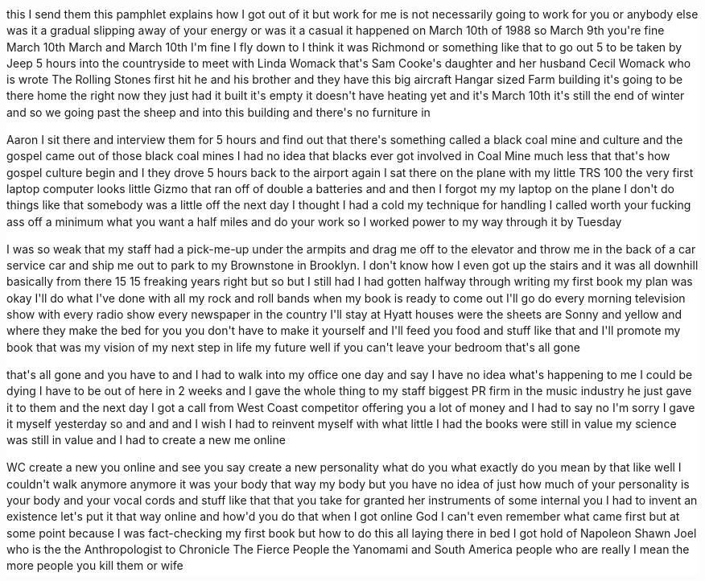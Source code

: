 <timemark seconds="576" />

 this I send them this pamphlet explains how I got out of it but work for me is not necessarily going to work for you or anybody else was it a gradual slipping away of your energy or was it a casual it happened on March 10th of 1988 so March 9th you're fine March 10th March and March 10th I'm fine I fly down to I think it was Richmond or something like that to go out 5 to be taken by Jeep 5 hours into the countryside to meet with Linda Womack that's Sam Cooke's daughter and her husband Cecil Womack who is wrote The Rolling Stones first hit he and his brother and they have this big aircraft Hangar sized Farm building it's going to be there home the right now they just had it built it's empty it doesn't have heating yet and it's March 10th it's still the end of winter and so we going past the sheep and into this building and there's no furniture in

<timemark seconds="636" />

 Aaron I sit there and interview them for 5 hours and find out that there's something called a black coal mine and culture and the gospel came out of those black coal mines I had no idea that blacks ever got involved in Coal Mine much less that that's how gospel culture begin and I they drove 5 hours back to the airport again I sat there on the plane with my little TRS 100 the very first laptop computer looks little Gizmo that ran off of double a batteries and and then I forgot my my laptop on the plane I don't do things like that somebody was a little off the next day I thought I had a cold my technique for handling I called worth your fucking ass off a minimum what you want a half miles and do your work so I worked power to my way through it by Tuesday

<timemark seconds="688" />

 I was so weak that my staff had a pick-me-up under the armpits and drag me off to the elevator and throw me in the back of a car service car and ship me out to park to my Brownstone in Brooklyn. I don't know how I even got up the stairs and it was all downhill basically from there 15 15 freaking years right but so but I still had I had gotten halfway through writing my first book my plan was okay I'll do what I've done with all my rock and roll bands when my book is ready to come out I'll go do every morning television show with every radio show every newspaper in the country I'll stay at Hyatt houses were the sheets are Sonny and yellow and where they make the bed for you you don't have to make it yourself and I'll feed you food and stuff like that and I'll promote my book that was my vision of my next step in life my future well if you can't leave your bedroom that's all gone

<timemark seconds="747" />

 that's all gone and you have to and I had to walk into my office one day and say I have no idea what's happening to me I could be dying I have to be out of here in 2 weeks and I gave the whole thing to my staff biggest PR firm in the music industry he just gave it to them and the next day I got a call from West Coast competitor offering you a lot of money and I had to say no I'm sorry I gave it myself yesterday so and and and I wish I had to reinvent myself with what little I had the books were still in value my science was still in value and I had to create a new me online

<timemark seconds="788" />

 WC create a new you online and see you say create a new personality what do you what exactly do you mean by that like well I couldn't walk anymore anymore it was your body that way my body but you have no idea of just how much of your personality is your body and your vocal cords and stuff like that that you take for granted her instruments of some internal you I had to invent an existence let's put it that way online and how'd you do that when I got online God I can't even remember what came first but at some point because I was fact-checking my first book but how to do this all laying there in bed I got hold of Napoleon Shawn Joel who is the the Anthropologist to Chronicle The Fierce People the Yanomami and South America people who are really I mean the more people you kill them or wife

<timemark seconds="849" />
